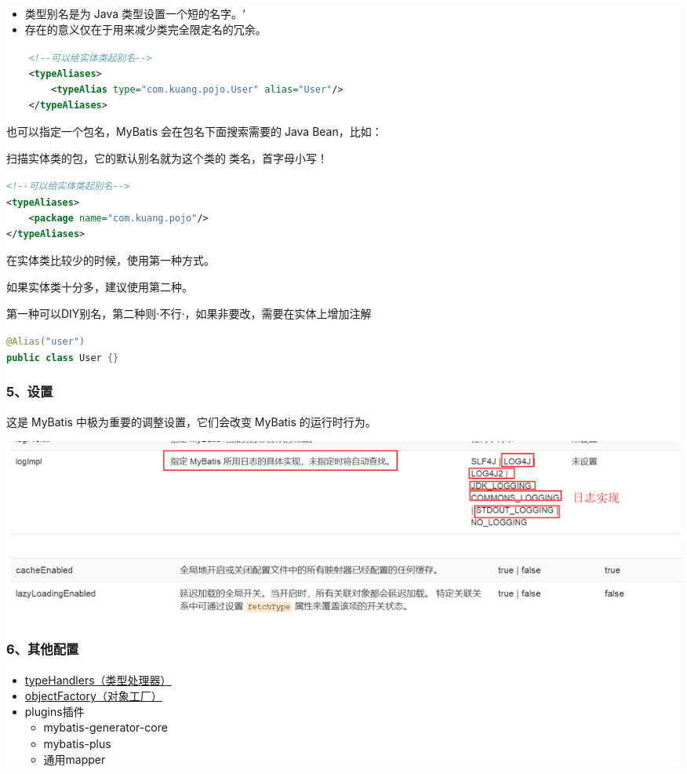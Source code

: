 - 类型别名是为 Java 类型设置一个短的名字。‘
- 存在的意义仅在于用来减少类完全限定名的冗余。

```xml
    <!--可以给实体类起别名-->
    <typeAliases>
        <typeAlias type="com.kuang.pojo.User" alias="User"/>
    </typeAliases>
```

也可以指定一个包名，MyBatis 会在包名下面搜索需要的 Java Bean，比如：

扫描实体类的包，它的默认别名就为这个类的 类名，首字母小写！

```xml
<!--可以给实体类起别名-->
<typeAliases>
    <package name="com.kuang.pojo"/>
</typeAliases>
```



在实体类比较少的时候，使用第一种方式。

如果实体类十分多，建议使用第二种。

第一种可以DIY别名，第二种则·不行·，如果非要改，需要在实体上增加注解

```java
@Alias("user")
public class User {}
```

### 5、设置

这是 MyBatis 中极为重要的调整设置，它们会改变 MyBatis 的运行时行为。 

![1569657659080](Mybatis课堂笔记.assets/1569657659080.png)

![1569657672791](Mybatis课堂笔记.assets/1569657672791.png)

### 6、其他配置

- [typeHandlers（类型处理器）](https://mybatis.org/mybatis-3/zh/configuration.html#typeHandlers)
- [objectFactory（对象工厂）](https://mybatis.org/mybatis-3/zh/configuration.html#objectFactory)
- plugins插件
  - mybatis-generator-core
  - mybatis-plus
  - 通用mapper
